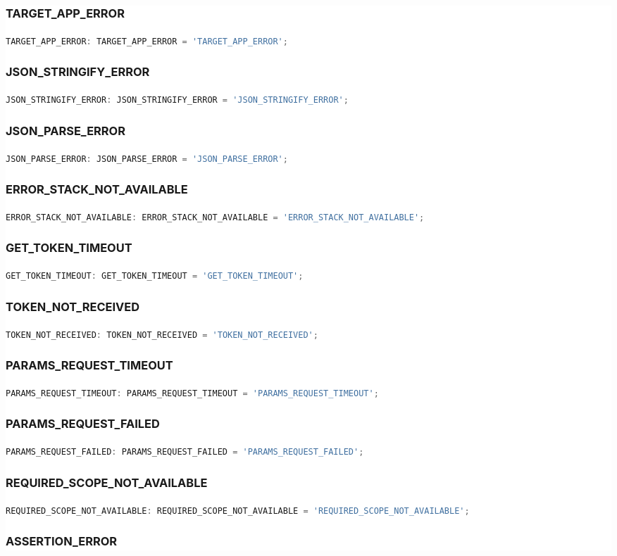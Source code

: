 ### TARGET\_APP\_ERROR

```ts
TARGET_APP_ERROR: TARGET_APP_ERROR = 'TARGET_APP_ERROR';
```

### JSON\_STRINGIFY\_ERROR

```ts
JSON_STRINGIFY_ERROR: JSON_STRINGIFY_ERROR = 'JSON_STRINGIFY_ERROR';
```

### JSON\_PARSE\_ERROR

```ts
JSON_PARSE_ERROR: JSON_PARSE_ERROR = 'JSON_PARSE_ERROR';
```

### ERROR\_STACK\_NOT\_AVAILABLE

```ts
ERROR_STACK_NOT_AVAILABLE: ERROR_STACK_NOT_AVAILABLE = 'ERROR_STACK_NOT_AVAILABLE';
```

### GET\_TOKEN\_TIMEOUT

```ts
GET_TOKEN_TIMEOUT: GET_TOKEN_TIMEOUT = 'GET_TOKEN_TIMEOUT';
```

### TOKEN\_NOT\_RECEIVED

```ts
TOKEN_NOT_RECEIVED: TOKEN_NOT_RECEIVED = 'TOKEN_NOT_RECEIVED';
```

### PARAMS\_REQUEST\_TIMEOUT

```ts
PARAMS_REQUEST_TIMEOUT: PARAMS_REQUEST_TIMEOUT = 'PARAMS_REQUEST_TIMEOUT';
```

### PARAMS\_REQUEST\_FAILED

```ts
PARAMS_REQUEST_FAILED: PARAMS_REQUEST_FAILED = 'PARAMS_REQUEST_FAILED';
```

### REQUIRED\_SCOPE\_NOT\_AVAILABLE

```ts
REQUIRED_SCOPE_NOT_AVAILABLE: REQUIRED_SCOPE_NOT_AVAILABLE = 'REQUIRED_SCOPE_NOT_AVAILABLE';
```

### ASSERTION\_ERROR
